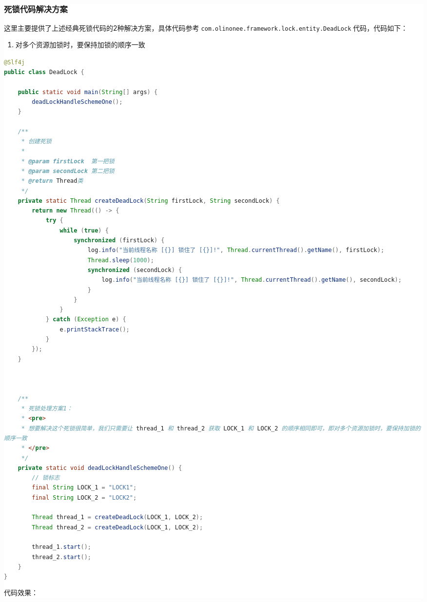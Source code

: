 ### 死锁代码解决方案
这里主要提供了上述经典死锁代码的2种解决方案，具体代码参考 `com.olinonee.framework.lock.entity.DeadLock` 代码，代码如下：

1. 对多个资源加锁时，要保持加锁的顺序一致
```java
@Slf4j
public class DeadLock {

    public static void main(String[] args) {
        deadLockHandleSchemeOne();
    }

    /**
     * 创建死锁
     *
     * @param firstLock  第一把锁
     * @param secondLock 第二把锁
     * @return Thread类
     */
    private static Thread createDeadLock(String firstLock, String secondLock) {
        return new Thread(() -> {
            try {
                while (true) {
                    synchronized (firstLock) {
                        log.info("当前线程名称 [{}] 锁住了 [{}]!", Thread.currentThread().getName(), firstLock);
                        Thread.sleep(1000);
                        synchronized (secondLock) {
                            log.info("当前线程名称 [{}] 锁住了 [{}]!", Thread.currentThread().getName(), secondLock);
                        }
                    }
                }
            } catch (Exception e) {
                e.printStackTrace();
            }
        });
    }

    

    /**
     * 死锁处理方案1：
     * <pre>
     * 想要解决这个死锁很简单，我们只需要让 thread_1 和 thread_2 获取 LOCK_1 和 LOCK_2 的顺序相同即可，即对多个资源加锁时，要保持加锁的顺序一致
     * </pre>
     */
    private static void deadLockHandleSchemeOne() {
        // 锁标志
        final String LOCK_1 = "LOCK1";
        final String LOCK_2 = "LOCK2";

        Thread thread_1 = createDeadLock(LOCK_1, LOCK_2);
        Thread thread_2 = createDeadLock(LOCK_1, LOCK_2);

        thread_1.start();
        thread_2.start();
    }
}
```
代码效果：
